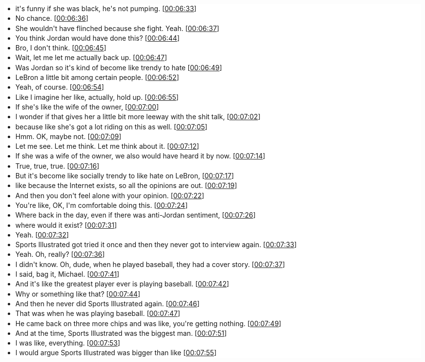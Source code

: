 *  it's funny if she was black, he's not pumping. [[00:06:33](https://www.youtube.com/watch?v=STEOrvMtyGU&t=393.84s)]
*  No chance. [[00:06:36](https://www.youtube.com/watch?v=STEOrvMtyGU&t=396.47999999999996s)]
*  She wouldn't have flinched because she fight. Yeah. [[00:06:37](https://www.youtube.com/watch?v=STEOrvMtyGU&t=397.71999999999997s)]
*  You think Jordan would have done this? [[00:06:44](https://www.youtube.com/watch?v=STEOrvMtyGU&t=404.08s)]
*  Bro, I don't think. [[00:06:45](https://www.youtube.com/watch?v=STEOrvMtyGU&t=405.47999999999996s)]
*  Wait, let me let me actually back up. [[00:06:47](https://www.youtube.com/watch?v=STEOrvMtyGU&t=407.23999999999995s)]
*  Was Jordan so it's kind of become like trendy to hate [[00:06:49](https://www.youtube.com/watch?v=STEOrvMtyGU&t=409.12s)]
*  LeBron a little bit among certain people. [[00:06:52](https://www.youtube.com/watch?v=STEOrvMtyGU&t=412.71999999999997s)]
*  Yeah, of course. [[00:06:54](https://www.youtube.com/watch?v=STEOrvMtyGU&t=414.79999999999995s)]
*  Like I imagine her like, actually, hold up. [[00:06:55](https://www.youtube.com/watch?v=STEOrvMtyGU&t=415.32s)]
*  If she's like the wife of the owner, [[00:07:00](https://www.youtube.com/watch?v=STEOrvMtyGU&t=420.08s)]
*  I wonder if that gives her a little bit more leeway with the shit talk, [[00:07:02](https://www.youtube.com/watch?v=STEOrvMtyGU&t=422.56s)]
*  because like she's got a lot riding on this as well. [[00:07:05](https://www.youtube.com/watch?v=STEOrvMtyGU&t=425.92s)]
*  Hmm. OK, maybe not. [[00:07:09](https://www.youtube.com/watch?v=STEOrvMtyGU&t=429.36s)]
*  Let me see. Let me think. Let me think about it. [[00:07:12](https://www.youtube.com/watch?v=STEOrvMtyGU&t=432.08s)]
*  If she was a wife of the owner, we also would have heard it by now. [[00:07:14](https://www.youtube.com/watch?v=STEOrvMtyGU&t=434.04s)]
*  True, true, true. [[00:07:16](https://www.youtube.com/watch?v=STEOrvMtyGU&t=436.12s)]
*  But it's become like socially trendy to like hate on LeBron, [[00:07:17](https://www.youtube.com/watch?v=STEOrvMtyGU&t=437.08s)]
*  like because the Internet exists, so all the opinions are out. [[00:07:19](https://www.youtube.com/watch?v=STEOrvMtyGU&t=439.92s)]
*  And then you don't feel alone with your opinion. [[00:07:22](https://www.youtube.com/watch?v=STEOrvMtyGU&t=442.48s)]
*  You're like, OK, I'm comfortable doing this. [[00:07:24](https://www.youtube.com/watch?v=STEOrvMtyGU&t=444.32s)]
*  Where back in the day, even if there was anti-Jordan sentiment, [[00:07:26](https://www.youtube.com/watch?v=STEOrvMtyGU&t=446.2s)]
*  where would it exist? [[00:07:31](https://www.youtube.com/watch?v=STEOrvMtyGU&t=451.08s)]
*  Yeah. [[00:07:32](https://www.youtube.com/watch?v=STEOrvMtyGU&t=452.67999999999995s)]
*  Sports Illustrated got tried it once and then they never got to interview again. [[00:07:33](https://www.youtube.com/watch?v=STEOrvMtyGU&t=453.0s)]
*  Yeah. Oh, really? [[00:07:36](https://www.youtube.com/watch?v=STEOrvMtyGU&t=456.76s)]
*  I didn't know. Oh, dude, when he played baseball, they had a cover story. [[00:07:37](https://www.youtube.com/watch?v=STEOrvMtyGU&t=457.64s)]
*  I said, bag it, Michael. [[00:07:41](https://www.youtube.com/watch?v=STEOrvMtyGU&t=461.2s)]
*  And it's like the greatest player ever is playing baseball. [[00:07:42](https://www.youtube.com/watch?v=STEOrvMtyGU&t=462.52s)]
*  Why or something like that? [[00:07:44](https://www.youtube.com/watch?v=STEOrvMtyGU&t=464.67999999999995s)]
*  And then he never did Sports Illustrated again. [[00:07:46](https://www.youtube.com/watch?v=STEOrvMtyGU&t=466.08s)]
*  That was when he was playing baseball. [[00:07:47](https://www.youtube.com/watch?v=STEOrvMtyGU&t=467.79999999999995s)]
*  He came back on three more chips and was like, you're getting nothing. [[00:07:49](https://www.youtube.com/watch?v=STEOrvMtyGU&t=469.28s)]
*  And at the time, Sports Illustrated was the biggest man. [[00:07:51](https://www.youtube.com/watch?v=STEOrvMtyGU&t=471.76s)]
*  I was like, everything. [[00:07:53](https://www.youtube.com/watch?v=STEOrvMtyGU&t=473.96s)]
*  I would argue Sports Illustrated was bigger than like [[00:07:55](https://www.youtube.com/watch?v=STEOrvMtyGU&t=475.44s)]